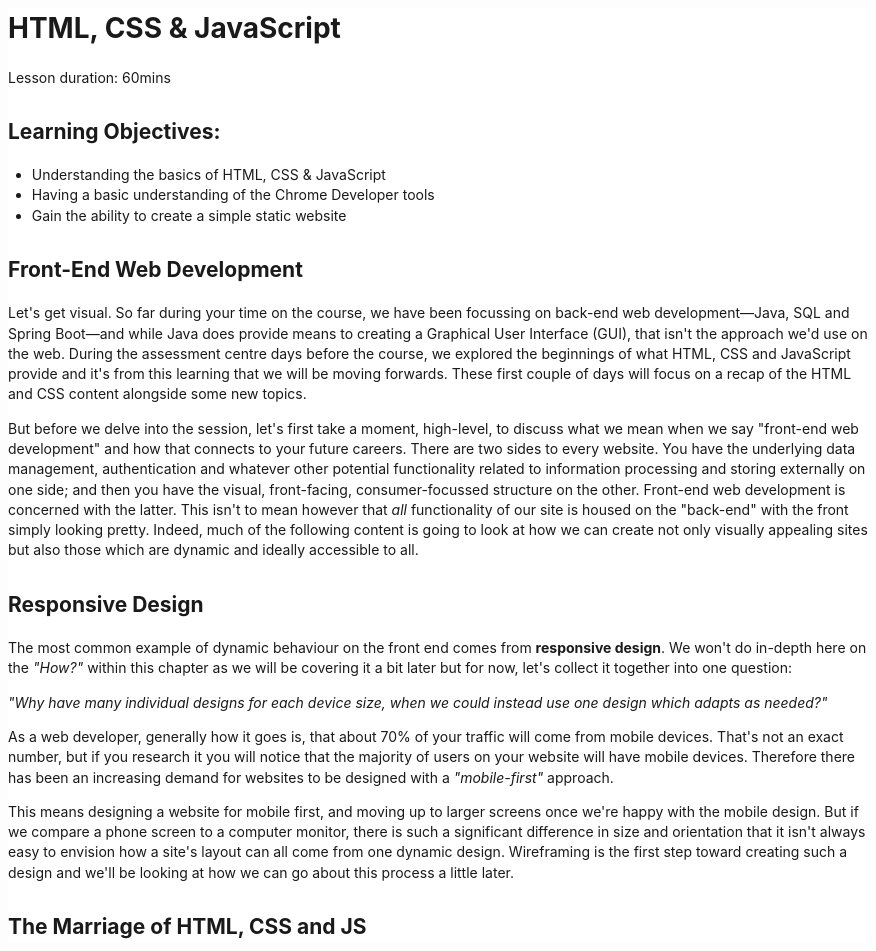 # HTML, CSS & JavaScript

Lesson duration: 60mins

## Learning Objectives:​
- Understanding the basics of HTML, CSS & JavaScript
- Having a basic understanding of the Chrome Developer tools
- Gain the ability to create a simple static website

## Front-End Web Development 

Let's get visual. So far during your time on the course, we have been focussing on back-end web development—Java, SQL and Spring Boot—and while Java does provide means to creating a Graphical User Interface (GUI), that isn't the approach we'd use on the web. During the assessment centre days before the course, we explored the beginnings of what HTML, CSS and JavaScript provide and it's from this learning that we will be moving forwards. These first couple of days will focus on a recap of the HTML and CSS content alongside some new topics.

But before we delve into the session, let's first take a moment, high-level, to discuss what we mean when we say "front-end web development" and how that connects to your future careers. There are two sides to every website. You have the underlying data management, authentication and whatever other potential functionality related to information processing and storing externally on one side; and then you have the visual, front-facing, consumer-focussed structure on the other. Front-end web development is concerned with the latter. This isn't to mean however that *all* functionality of our site is housed on the "back-end" with the front simply looking pretty. Indeed, much of the following content is going to look at how we can create not only visually appealing sites but also those which are dynamic and ideally accessible to all.

## Responsive Design

The most common example of dynamic behaviour on the front end comes from **responsive design**. We won't do in-depth here on the *"How?"* within this chapter as we will be covering it a bit later but for now, let's collect it together into one question:

*"Why have many individual designs for each device size, when we could instead use one design which adapts as needed?"*

As a web developer, generally how it goes is, that about 70% of your traffic will come from mobile devices. That's not an exact number, but if you research it you will notice that the majority of users on your website will have mobile devices. Therefore there has been an increasing demand for websites to be designed with a *"mobile-first"* approach.

This means designing a website for mobile first, and moving up to larger screens once we're happy with the mobile design. But if we compare a phone screen to a computer monitor, there is such a significant difference in size and orientation that it isn't always easy to envision how a site's layout can all come from one dynamic design. Wireframing is the first step toward creating such a design and we'll be looking at how we can go about this process a little later.

## The Marriage of HTML, CSS and JS
